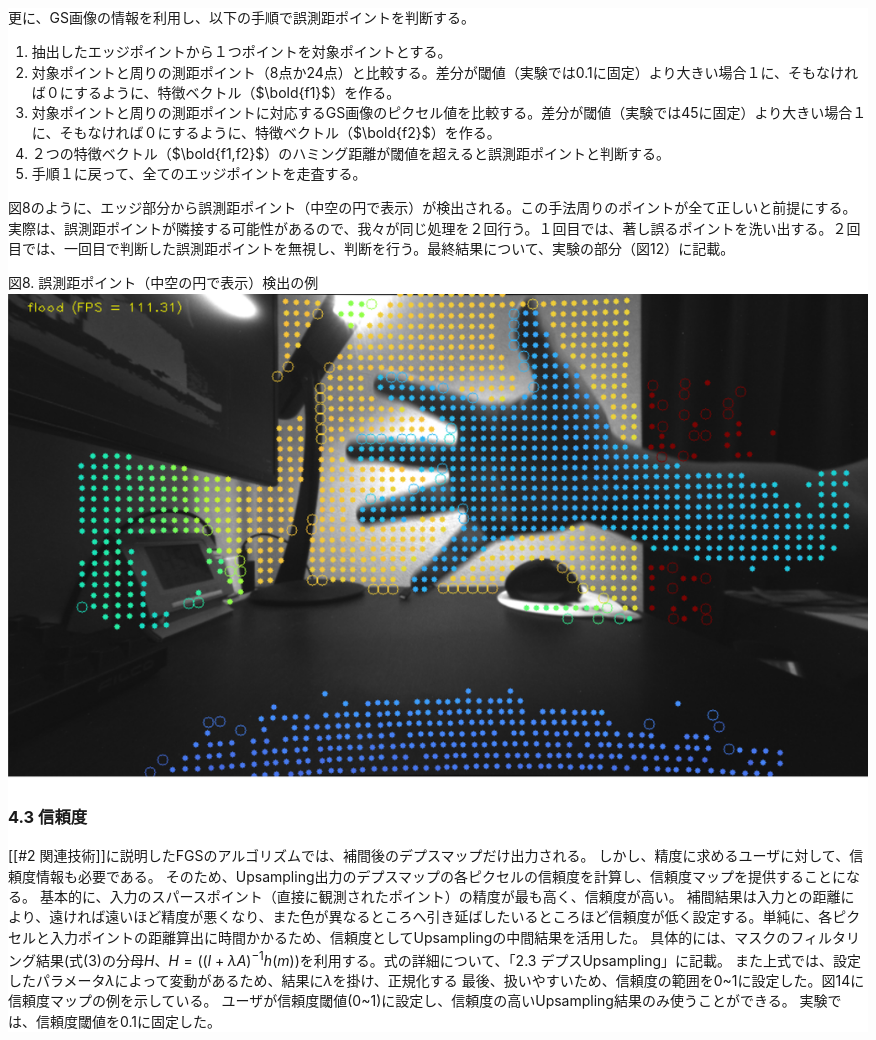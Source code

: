 更に、GS画像の情報を利用し、以下の手順で誤測距ポイントを判断する。

1. 抽出したエッジポイントから１つポイントを対象ポイントとする。
2. 対象ポイントと周りの測距ポイント（8点か24点）と比較する。差分が閾値（実験では0.1に固定）より大きい場合１に、そもなければ０にするように、特徴ベクトル（$\bold{f1}$）を作る。
3. 対象ポイントと周りの測距ポイントに対応するGS画像のピクセル値を比較する。差分が閾値（実験では45に固定）より大きい場合１に、そもなければ０にするように、特徴ベクトル（$\bold{f2}$）を作る。
4. ２つの特徴ベクトル（$\bold{f1,f2}$）のハミング距離が閾値を超えると誤測距ポイントと判断する。
5. 手順１に戻って、全てのエッジポイントを走査する。

図8のように、エッジ部分から誤測距ポイント（中空の円で表示）が検出される。この手法周りのポイントが全て正しいと前提にする。実際は、誤測距ポイントが隣接する可能性があるので、我々が同じ処理を２回行う。１回目では、著し誤るポイントを洗い出する。２回目では、一回目で判断した誤測距ポイントを無視し、判断を行う。最終結果について、実験の部分（図12）に記載。

図8. 誤測距ポイント（中空の円で表示）検出の例
![](imgs/filter1.png)


### 4.3 信頼度
[[#2 関連技術]]に説明したFGSのアルゴリズムでは、補間後のデプスマップだけ出力される。
しかし、精度に求めるユーザに対して、信頼度情報も必要である。
そのため、Upsampling出力のデプスマップの各ピクセルの信頼度を計算し、信頼度マップを提供することになる。
基本的に、入力のスパースポイント（直接に観測されたポイント）の精度が最も高く、信頼度が高い。
補間結果は入力との距離により、遠ければ遠いほど精度が悪くなり、また色が異なるところへ引き延ばしたいるところほど信頼度が低く設定する。単純に、各ピクセルと入力ポイントの距離算出に時間かかるため、信頼度としてUpsamplingの中間結果を活用した。
具体的には、マスクのフィルタリング結果(式(3)の分母$H$、$H = ((I+\lambda A)^{-1}h(m)$)を利用する。式の詳細について、「2.3 デプスUpsampling」に記載。
また上式では、設定したパラメータ$\lambda$によって変動があるため、結果に$\lambda$を掛け、正規化する
最後、扱いやすいため、信頼度の範囲を0~1に設定した。図14に信頼度マップの例を示している。
ユーザが信頼度閾値(0~1)に設定し、信頼度の高いUpsampling結果のみ使うことができる。
実験では、信頼度閾値を$0.1$に固定した。
